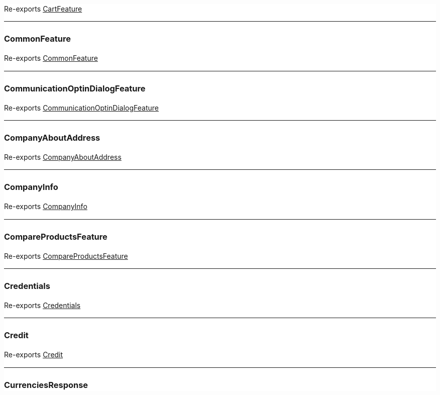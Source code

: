Re-exports [CartFeature](node_modules_fdk_client_javascript_sdk_application_Configuration_ConfigurationApplicationModel.export_.md#cartfeature)

___

### CommonFeature

Re-exports [CommonFeature](node_modules_fdk_client_javascript_sdk_application_Configuration_ConfigurationApplicationModel.export_.md#commonfeature)

___

### CommunicationOptinDialogFeature

Re-exports [CommunicationOptinDialogFeature](node_modules_fdk_client_javascript_sdk_application_Configuration_ConfigurationApplicationModel.export_.md#communicationoptindialogfeature)

___

### CompanyAboutAddress

Re-exports [CompanyAboutAddress](node_modules_fdk_client_javascript_sdk_application_Configuration_ConfigurationApplicationModel.export_.md#companyaboutaddress)

___

### CompanyInfo

Re-exports [CompanyInfo](node_modules_fdk_client_javascript_sdk_application_Configuration_ConfigurationApplicationModel.export_.md#companyinfo)

___

### CompareProductsFeature

Re-exports [CompareProductsFeature](node_modules_fdk_client_javascript_sdk_application_Configuration_ConfigurationApplicationModel.export_.md#compareproductsfeature)

___

### Credentials

Re-exports [Credentials](node_modules_fdk_client_javascript_sdk_application_Configuration_ConfigurationApplicationModel.export_.md#credentials)

___

### Credit

Re-exports [Credit](node_modules_fdk_client_javascript_sdk_application_Configuration_ConfigurationApplicationModel.export_.md#credit)

___

### CurrenciesResponse

